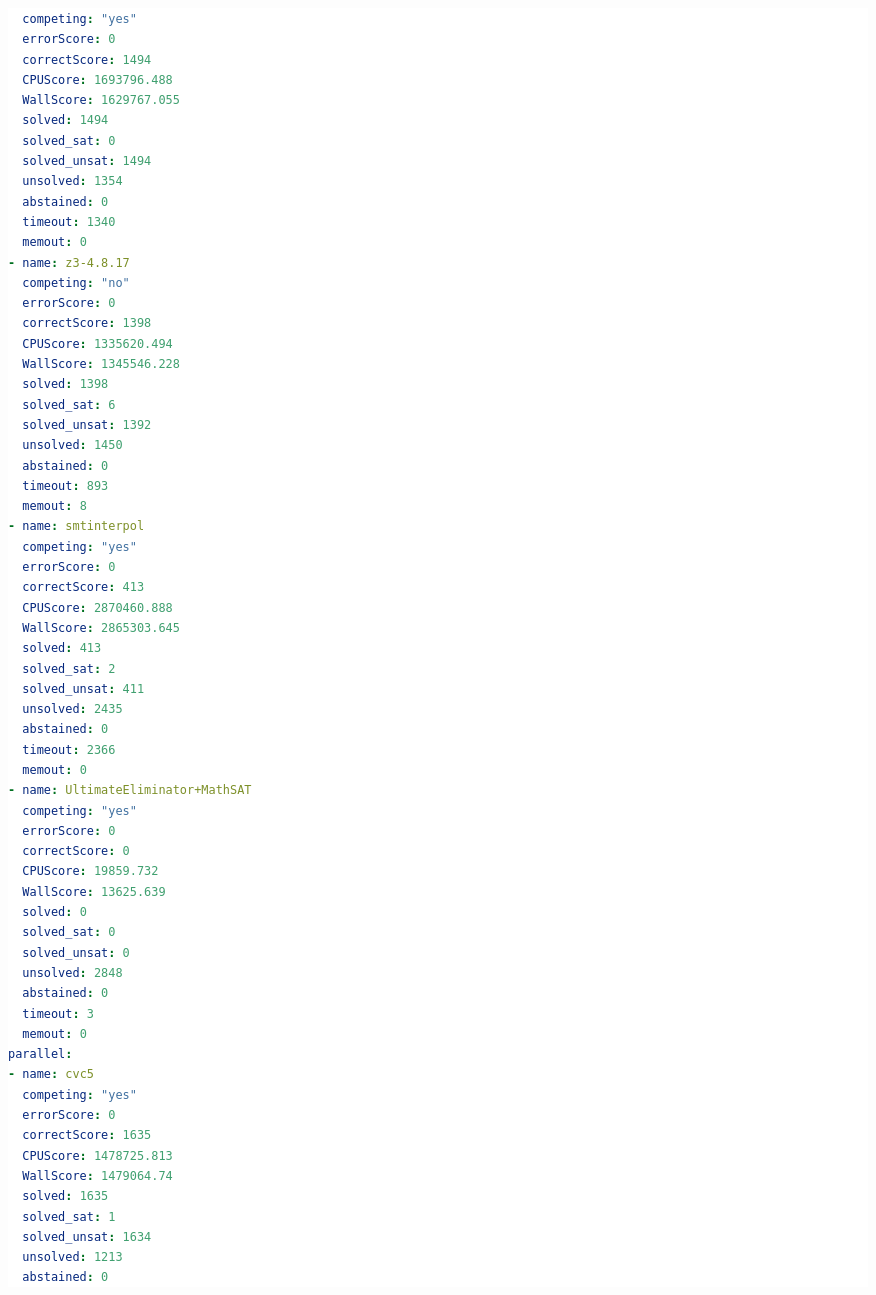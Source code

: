 ```yaml
  competing: "yes"
  errorScore: 0
  correctScore: 1494
  CPUScore: 1693796.488
  WallScore: 1629767.055
  solved: 1494
  solved_sat: 0
  solved_unsat: 1494
  unsolved: 1354
  abstained: 0
  timeout: 1340
  memout: 0
- name: z3-4.8.17
  competing: "no"
  errorScore: 0
  correctScore: 1398
  CPUScore: 1335620.494
  WallScore: 1345546.228
  solved: 1398
  solved_sat: 6
  solved_unsat: 1392
  unsolved: 1450
  abstained: 0
  timeout: 893
  memout: 8
- name: smtinterpol
  competing: "yes"
  errorScore: 0
  correctScore: 413
  CPUScore: 2870460.888
  WallScore: 2865303.645
  solved: 413
  solved_sat: 2
  solved_unsat: 411
  unsolved: 2435
  abstained: 0
  timeout: 2366
  memout: 0
- name: UltimateEliminator+MathSAT
  competing: "yes"
  errorScore: 0
  correctScore: 0
  CPUScore: 19859.732
  WallScore: 13625.639
  solved: 0
  solved_sat: 0
  solved_unsat: 0
  unsolved: 2848
  abstained: 0
  timeout: 3
  memout: 0
parallel:
- name: cvc5
  competing: "yes"
  errorScore: 0
  correctScore: 1635
  CPUScore: 1478725.813
  WallScore: 1479064.74
  solved: 1635
  solved_sat: 1
  solved_unsat: 1634
  unsolved: 1213
  abstained: 0
```